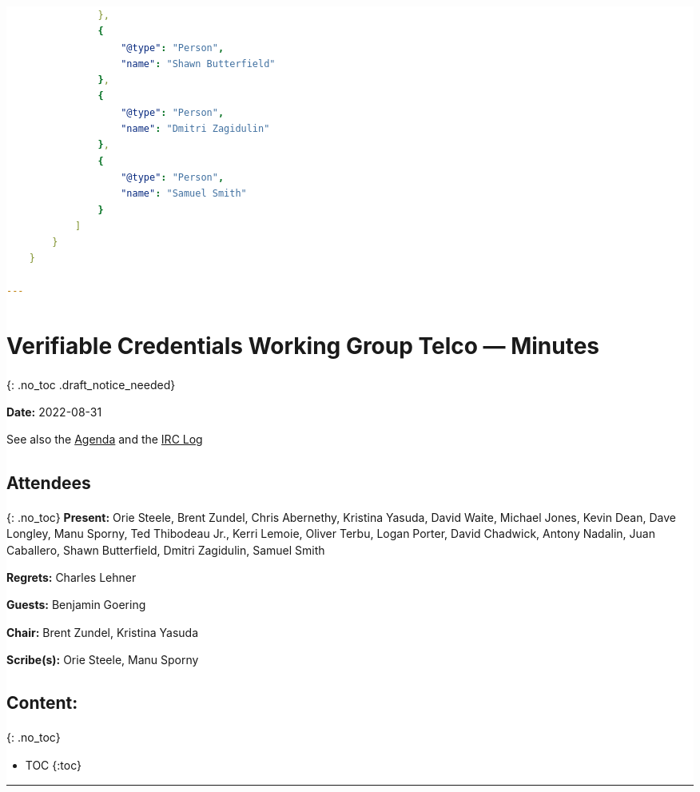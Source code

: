 ```yaml
                },
                {
                    "@type": "Person",
                    "name": "Shawn Butterfield"
                },
                {
                    "@type": "Person",
                    "name": "Dmitri Zagidulin"
                },
                {
                    "@type": "Person",
                    "name": "Samuel Smith"
                }
            ]
        }
    }

---
```


# Verifiable Credentials Working Group Telco — Minutes
{: .no_toc .draft_notice_needed}



**Date:** 2022-08-31

See also the [Agenda](https://lists.w3.org/Archives/Public/public-vc-wg/2022Aug/0032.html) and the [IRC Log](https://www.w3.org/2022/08/31-vcwg-irc.txt)

## Attendees
{: .no_toc}
**Present:** Orie Steele, Brent Zundel, Chris Abernethy, Kristina Yasuda, David Waite, Michael Jones, Kevin Dean, Dave Longley, Manu Sporny, Ted Thibodeau Jr., Kerri Lemoie, Oliver Terbu, Logan Porter, David Chadwick, Antony Nadalin, Juan Caballero, Shawn Butterfield, Dmitri Zagidulin, Samuel Smith

**Regrets:** Charles Lehner

**Guests:** Benjamin Goering

**Chair:** Brent Zundel, Kristina Yasuda

**Scribe(s):** Orie Steele, Manu Sporny

## Content:
{: .no_toc}

* TOC
{:toc}
---

